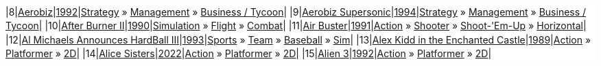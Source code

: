 |8|<a href="https://gamefaqs.gamespot.com/genesis/586012-aerobiz" target="_blank" rel="noopener noreferrer">Aerobiz</a>|<a href="https://gamefaqs.gamespot.com/genesis/586012-aerobiz/data" target="_blank" rel="noopener noreferrer">1992</a>|<a href="https://gamefaqs.gamespot.com/genesis/category/45-strategy" target="_blank" rel="noopener noreferrer">Strategy</a> &raquo; <a href="https://gamefaqs.gamespot.com/genesis/category/60-strategy-management" target="_blank" rel="noopener noreferrer">Management</a> &raquo; <a href="https://gamefaqs.gamespot.com/genesis/category/220-strategy-management-business-tycoon" target="_blank" rel="noopener noreferrer">Business / Tycoon</a>|
|9|<a href="https://gamefaqs.gamespot.com/genesis/586013-aerobiz-supersonic" target="_blank" rel="noopener noreferrer">Aerobiz Supersonic</a>|<a href="https://gamefaqs.gamespot.com/genesis/586013-aerobiz-supersonic/data" target="_blank" rel="noopener noreferrer">1994</a>|<a href="https://gamefaqs.gamespot.com/genesis/category/45-strategy" target="_blank" rel="noopener noreferrer">Strategy</a> &raquo; <a href="https://gamefaqs.gamespot.com/genesis/category/60-strategy-management" target="_blank" rel="noopener noreferrer">Management</a> &raquo; <a href="https://gamefaqs.gamespot.com/genesis/category/220-strategy-management-business-tycoon" target="_blank" rel="noopener noreferrer">Business / Tycoon</a>|
|10|<a href="https://gamefaqs.gamespot.com/genesis/563310-after-burner-ii" target="_blank" rel="noopener noreferrer">After Burner II</a>|<a href="https://gamefaqs.gamespot.com/genesis/563310-after-burner-ii/data" target="_blank" rel="noopener noreferrer">1990</a>|<a href="https://gamefaqs.gamespot.com/genesis/category/46-simulation" target="_blank" rel="noopener noreferrer">Simulation</a> &raquo; <a href="https://gamefaqs.gamespot.com/genesis/category/68-simulation-flight" target="_blank" rel="noopener noreferrer">Flight</a> &raquo; <a href="https://gamefaqs.gamespot.com/genesis/category/130-simulation-flight-combat" target="_blank" rel="noopener noreferrer">Combat</a>|
|11|<a href="https://gamefaqs.gamespot.com/genesis/932939-air-buster" target="_blank" rel="noopener noreferrer">Air Buster</a>|<a href="https://gamefaqs.gamespot.com/genesis/932939-air-buster/data" target="_blank" rel="noopener noreferrer">1991</a>|<a href="https://gamefaqs.gamespot.com/genesis/category/54-action" target="_blank" rel="noopener noreferrer">Action</a> &raquo; <a href="https://gamefaqs.gamespot.com/genesis/category/55-action-shooter" target="_blank" rel="noopener noreferrer">Shooter</a> &raquo; <a href="https://gamefaqs.gamespot.com/genesis/category/313-action-shooter-shoot-em-up" target="_blank" rel="noopener noreferrer">Shoot-&#039;Em-Up</a> &raquo; <a href="https://gamefaqs.gamespot.com/genesis/category/185-action-shooter-shoot-em-up-horizontal" target="_blank" rel="noopener noreferrer">Horizontal</a>|
|12|<a href="https://gamefaqs.gamespot.com/genesis/586227-al-michaels-announces-hardball-iii" target="_blank" rel="noopener noreferrer">Al Michaels Announces HardBall III</a>|<a href="https://gamefaqs.gamespot.com/genesis/586227-al-michaels-announces-hardball-iii/data" target="_blank" rel="noopener noreferrer">1993</a>|<a href="https://gamefaqs.gamespot.com/genesis/category/43-sports" target="_blank" rel="noopener noreferrer">Sports</a> &raquo; <a href="https://gamefaqs.gamespot.com/genesis/category/91-sports-team" target="_blank" rel="noopener noreferrer">Team</a> &raquo; <a href="https://gamefaqs.gamespot.com/genesis/category/94-sports-team-baseball" target="_blank" rel="noopener noreferrer">Baseball</a> &raquo; <a href="https://gamefaqs.gamespot.com/genesis/category/201-sports-team-baseball-sim" target="_blank" rel="noopener noreferrer">Sim</a>|
|13|<a href="https://gamefaqs.gamespot.com/genesis/586018-alex-kidd-in-the-enchanted-castle" target="_blank" rel="noopener noreferrer">Alex Kidd in the Enchanted Castle</a>|<a href="https://gamefaqs.gamespot.com/genesis/586018-alex-kidd-in-the-enchanted-castle/data" target="_blank" rel="noopener noreferrer">1989</a>|<a href="https://gamefaqs.gamespot.com/genesis/category/54-action" target="_blank" rel="noopener noreferrer">Action</a> &raquo; <a href="https://gamefaqs.gamespot.com/genesis/category/56-action-platformer" target="_blank" rel="noopener noreferrer">Platformer</a> &raquo; <a href="https://gamefaqs.gamespot.com/genesis/category/84-action-platformer-2d" target="_blank" rel="noopener noreferrer">2D</a>|
|14|<a href="https://gamefaqs.gamespot.com/genesis/411666-alice-sisters" target="_blank" rel="noopener noreferrer">Alice Sisters</a>|<a href="https://gamefaqs.gamespot.com/genesis/411666-alice-sisters/data" target="_blank" rel="noopener noreferrer">2022</a>|<a href="https://gamefaqs.gamespot.com/genesis/category/54-action" target="_blank" rel="noopener noreferrer">Action</a> &raquo; <a href="https://gamefaqs.gamespot.com/genesis/category/56-action-platformer" target="_blank" rel="noopener noreferrer">Platformer</a> &raquo; <a href="https://gamefaqs.gamespot.com/genesis/category/84-action-platformer-2d" target="_blank" rel="noopener noreferrer">2D</a>|
|15|<a href="https://gamefaqs.gamespot.com/genesis/586019-alien-3" target="_blank" rel="noopener noreferrer">Alien 3</a>|<a href="https://gamefaqs.gamespot.com/genesis/586019-alien-3/data" target="_blank" rel="noopener noreferrer">1992</a>|<a href="https://gamefaqs.gamespot.com/genesis/category/54-action" target="_blank" rel="noopener noreferrer">Action</a> &raquo; <a href="https://gamefaqs.gamespot.com/genesis/category/56-action-platformer" target="_blank" rel="noopener noreferrer">Platformer</a> &raquo; <a href="https://gamefaqs.gamespot.com/genesis/category/84-action-platformer-2d" target="_blank" rel="noopener noreferrer">2D</a>|